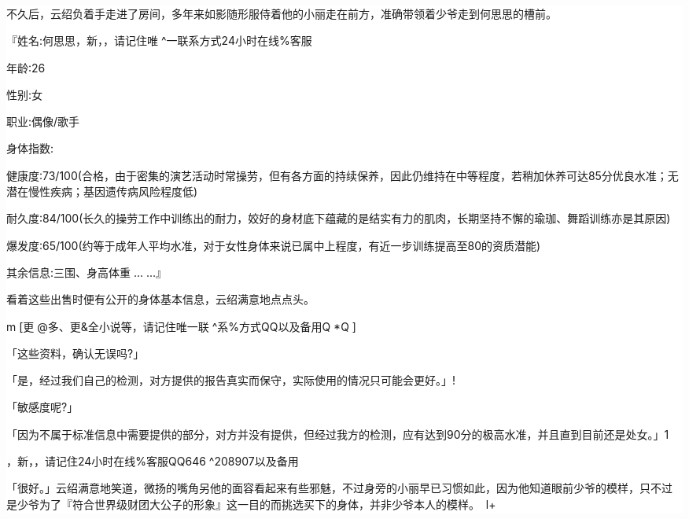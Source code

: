 

不久后，云绍负着手走进了房间，多年来如影随形服侍着他的小丽走在前方，准确带领着少爷走到何思思的槽前。





『姓名:何思思，新，，请记住唯 ^一联系方式24小时在线%客服



年龄:26



性别:女



职业:偶像/歌手



身体指数:



健康度:73/100(合格，由于密集的演艺活动时常操劳，但有各方面的持续保养，因此仍维持在中等程度，若稍加休养可达85分优良水准；无潜在慢性疾病；基因遗传病风险程度低)



耐久度:84/100(长久的操劳工作中训练出的耐力，姣好的身材底下蕴藏的是结实有力的肌肉，长期坚持不懈的瑜珈、舞蹈训练亦是其原因)



爆发度:65/100(约等于成年人平均水准，对于女性身体来说已属中上程度，有近一步训练提高至80的资质潜能)



其余信息:三围、身高体重 ... ...』



看着这些出售时便有公开的身体基本信息，云绍满意地点点头。



m [更 @多、更&全小说等，请记住唯一联 ^系%方式QQ以及备用Q *Q ]



「这些资料，确认无误吗?」





「是，经过我们自己的检测，对方提供的报告真实而保守，实际使用的情况只可能会更好。」!



「敏感度呢?」



「因为不属于标准信息中需要提供的部分，对方并没有提供，但经过我方的检测，应有达到90分的极高水准，并且直到目前还是处女。」1



，新，，请记住24小时在线%客服QQ646 ^208907以及备用



「很好。」云绍满意地笑道，微扬的嘴角另他的面容看起来有些邪魅，不过身旁的小丽早已习惯如此，因为他知道眼前少爷的模样，只不过是少爷为了『符合世界级财团大公子的形象』这一目的而挑选买下的身体，并非少爷本人的模样。  l+
